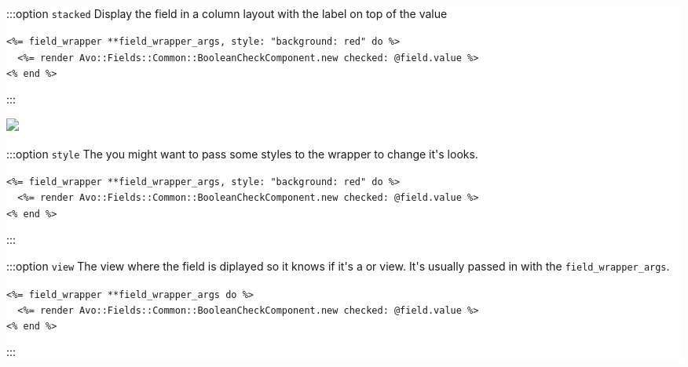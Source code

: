 :::option `stacked`
Display the field in a column layout with the label on top of the value

```erb
<%= field_wrapper **field_wrapper_args, style: "background: red" do %>
  <%= render Avo::Fields::Common::BooleanCheckComponent.new checked: @field.value %>
<% end %>
```
:::

![](/assets/img/field-wrappers/stacked_field.jpg)


:::option `style`
The you might want to pass some styles to the wrapper to change it's looks.

```erb
<%= field_wrapper **field_wrapper_args, style: "background: red" do %>
  <%= render Avo::Fields::Common::BooleanCheckComponent.new checked: @field.value %>
<% end %>
```
:::

:::option `view`
The view where the field is diplayed so it knows if it's a <Show /> or <Edit /> view. It's usually passed in with the `field_wrapper_args`.

```erb
<%= field_wrapper **field_wrapper_args do %>
  <%= render Avo::Fields::Common::BooleanCheckComponent.new checked: @field.value %>
<% end %>
```
:::

